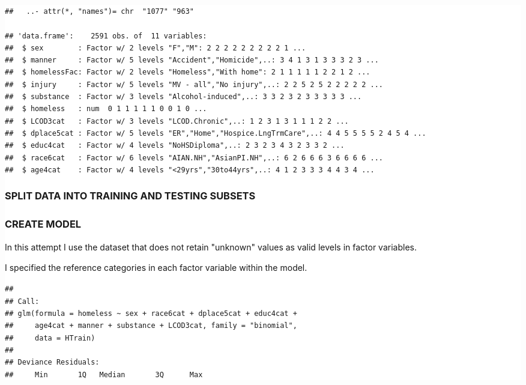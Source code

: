     ##   ..- attr(*, "names")= chr  "1077" "963"

    ## 'data.frame':    2591 obs. of  11 variables:
    ##  $ sex        : Factor w/ 2 levels "F","M": 2 2 2 2 2 2 2 2 2 1 ...
    ##  $ manner     : Factor w/ 5 levels "Accident","Homicide",..: 3 4 1 3 1 3 3 3 2 3 ...
    ##  $ homelessFac: Factor w/ 2 levels "Homeless","With home": 2 1 1 1 1 1 2 2 1 2 ...
    ##  $ injury     : Factor w/ 5 levels "MV - all","No injury",..: 2 2 5 2 5 2 2 2 2 2 ...
    ##  $ substance  : Factor w/ 3 levels "Alcohol-induced",..: 3 3 2 3 2 3 3 3 3 3 ...
    ##  $ homeless   : num  0 1 1 1 1 1 0 0 1 0 ...
    ##  $ LCOD3cat   : Factor w/ 3 levels "LCOD.Chronic",..: 1 2 3 1 3 1 1 1 2 2 ...
    ##  $ dplace5cat : Factor w/ 5 levels "ER","Home","Hospice.LngTrmCare",..: 4 4 5 5 5 5 2 4 5 4 ...
    ##  $ educ4cat   : Factor w/ 4 levels "NoHSDiploma",..: 2 3 2 3 4 3 2 3 3 2 ...
    ##  $ race6cat   : Factor w/ 6 levels "AIAN.NH","AsianPI.NH",..: 6 2 6 6 6 3 6 6 6 6 ...
    ##  $ age4cat    : Factor w/ 4 levels "<29yrs","30to44yrs",..: 4 1 2 3 3 3 4 4 3 4 ...

### SPLIT DATA INTO TRAINING AND TESTING SUBSETS

### CREATE MODEL

In this attempt I use the dataset that does not retain "unknown" values as valid levels in factor variables.

I specified the reference categories in each factor variable within the model.

    ## 
    ## Call:
    ## glm(formula = homeless ~ sex + race6cat + dplace5cat + educ4cat + 
    ##     age4cat + manner + substance + LCOD3cat, family = "binomial", 
    ##     data = HTrain)
    ## 
    ## Deviance Residuals: 
    ##     Min       1Q   Median       3Q      Max  